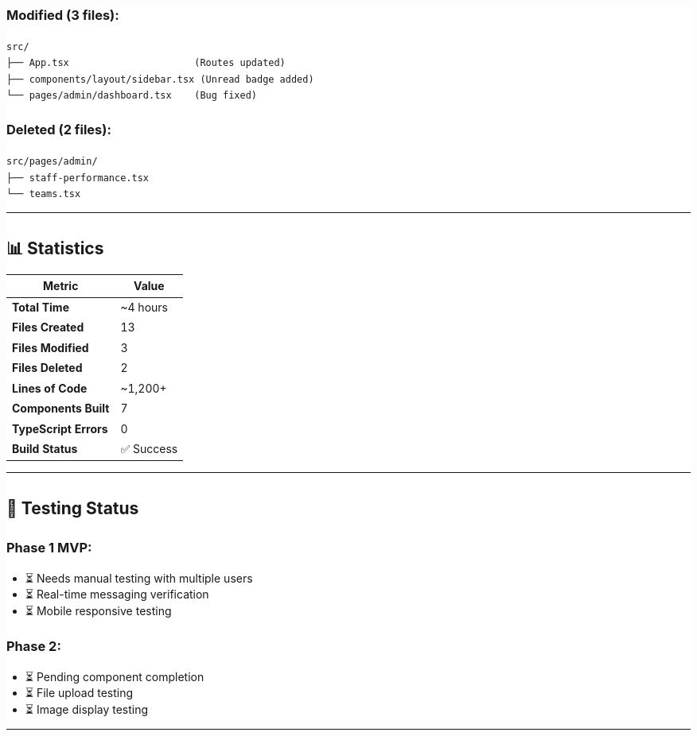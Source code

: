 ### **Modified (3 files)**:
```
src/
├── App.tsx                      (Routes updated)
├── components/layout/sidebar.tsx (Unread badge added)
└── pages/admin/dashboard.tsx    (Bug fixed)
```

### **Deleted (2 files)**:
```
src/pages/admin/
├── staff-performance.tsx
└── teams.tsx
```

---

## 📊 Statistics

| Metric | Value |
|--------|-------|
| **Total Time** | ~4 hours |
| **Files Created** | 13 |
| **Files Modified** | 3 |
| **Files Deleted** | 2 |
| **Lines of Code** | ~1,200+ |
| **Components Built** | 7 |
| **TypeScript Errors** | 0 |
| **Build Status** | ✅ Success |

---

## 🧪 Testing Status

### **Phase 1 MVP**:
- ⏳ Needs manual testing with multiple users
- ⏳ Real-time messaging verification
- ⏳ Mobile responsive testing

### **Phase 2**:
- ⏳ Pending component completion
- ⏳ File upload testing
- ⏳ Image display testing

---
